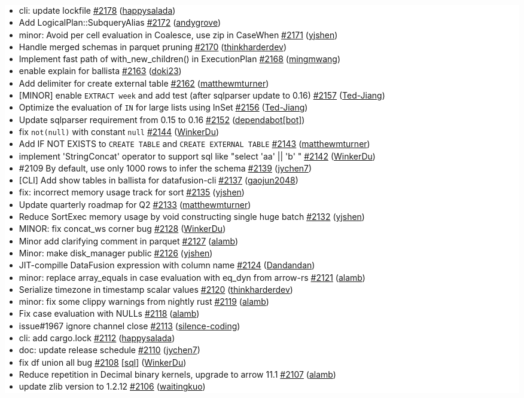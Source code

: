 - cli: update lockfile [\#2178](https://github.com/apache/datafusion/pull/2178) ([happysalada](https://github.com/happysalada))
- Add LogicalPlan::SubqueryAlias [\#2172](https://github.com/apache/datafusion/pull/2172) ([andygrove](https://github.com/andygrove))
- minor: Avoid per cell evaluation in Coalesce, use zip in CaseWhen [\#2171](https://github.com/apache/datafusion/pull/2171) ([yjshen](https://github.com/yjshen))
- Handle merged schemas in parquet pruning [\#2170](https://github.com/apache/datafusion/pull/2170) ([thinkharderdev](https://github.com/thinkharderdev))
- Implement fast path of with_new_children\(\) in ExecutionPlan [\#2168](https://github.com/apache/datafusion/pull/2168) ([mingmwang](https://github.com/mingmwang))
- enable explain for ballista [\#2163](https://github.com/apache/datafusion/pull/2163) ([doki23](https://github.com/doki23))
- Add delimiter for create external table [\#2162](https://github.com/apache/datafusion/pull/2162) ([matthewmturner](https://github.com/matthewmturner))
- \[MINOR\] enable `EXTRACT week` and add test \(after sqlparser update to 0.16\) [\#2157](https://github.com/apache/datafusion/pull/2157) ([Ted-Jiang](https://github.com/Ted-Jiang))
- Optimize the evaluation of `IN` for large lists using InSet [\#2156](https://github.com/apache/datafusion/pull/2156) ([Ted-Jiang](https://github.com/Ted-Jiang))
- Update sqlparser requirement from 0.15 to 0.16 [\#2152](https://github.com/apache/datafusion/pull/2152) ([dependabot[bot]](https://github.com/apps/dependabot))
- fix `not(null)` with constant `null` [\#2144](https://github.com/apache/datafusion/pull/2144) ([WinkerDu](https://github.com/WinkerDu))
- Add IF NOT EXISTS to `CREATE TABLE` and `CREATE EXTERNAL TABLE` [\#2143](https://github.com/apache/datafusion/pull/2143) ([matthewmturner](https://github.com/matthewmturner))
- implement 'StringConcat' operator to support sql like "select 'aa' || 'b' " [\#2142](https://github.com/apache/datafusion/pull/2142) ([WinkerDu](https://github.com/WinkerDu))
- \#2109 By default, use only 1000 rows to infer the schema [\#2139](https://github.com/apache/datafusion/pull/2139) ([jychen7](https://github.com/jychen7))
- \[CLI\] Add show tables in ballista for datafusion-cli [\#2137](https://github.com/apache/datafusion/pull/2137) ([gaojun2048](https://github.com/gaojun2048))
- fix: incorrect memory usage track for sort [\#2135](https://github.com/apache/datafusion/pull/2135) ([yjshen](https://github.com/yjshen))
- Update quarterly roadmap for Q2 [\#2133](https://github.com/apache/datafusion/pull/2133) ([matthewmturner](https://github.com/matthewmturner))
- Reduce SortExec memory usage by void constructing single huge batch [\#2132](https://github.com/apache/datafusion/pull/2132) ([yjshen](https://github.com/yjshen))
- MINOR: fix concat_ws corner bug [\#2128](https://github.com/apache/datafusion/pull/2128) ([WinkerDu](https://github.com/WinkerDu))
- Minor add clarifying comment in parquet [\#2127](https://github.com/apache/datafusion/pull/2127) ([alamb](https://github.com/alamb))
- Minor: make disk_manager public [\#2126](https://github.com/apache/datafusion/pull/2126) ([yjshen](https://github.com/yjshen))
- JIT-compille DataFusion expression with column name [\#2124](https://github.com/apache/datafusion/pull/2124) ([Dandandan](https://github.com/Dandandan))
- minor: replace array_equals in case evaluation with eq_dyn from arrow-rs [\#2121](https://github.com/apache/datafusion/pull/2121) ([alamb](https://github.com/alamb))
- Serialize timezone in timestamp scalar values [\#2120](https://github.com/apache/datafusion/pull/2120) ([thinkharderdev](https://github.com/thinkharderdev))
- minor: fix some clippy warnings from nightly rust [\#2119](https://github.com/apache/datafusion/pull/2119) ([alamb](https://github.com/alamb))
- Fix case evaluation with NULLs [\#2118](https://github.com/apache/datafusion/pull/2118) ([alamb](https://github.com/alamb))
- issue\#1967 ignore channel close [\#2113](https://github.com/apache/datafusion/pull/2113) ([silence-coding](https://github.com/silence-coding))
- cli: add cargo.lock [\#2112](https://github.com/apache/datafusion/pull/2112) ([happysalada](https://github.com/happysalada))
- doc: update release schedule [\#2110](https://github.com/apache/datafusion/pull/2110) ([jychen7](https://github.com/jychen7))
- fix df union all bug [\#2108](https://github.com/apache/datafusion/pull/2108) [[sql](https://github.com/apache/datafusion/labels/sql)] ([WinkerDu](https://github.com/WinkerDu))
- Reduce repetition in Decimal binary kernels, upgrade to arrow 11.1 [\#2107](https://github.com/apache/datafusion/pull/2107) ([alamb](https://github.com/alamb))
- update zlib version to 1.2.12 [\#2106](https://github.com/apache/datafusion/pull/2106) ([waitingkuo](https://github.com/waitingkuo))